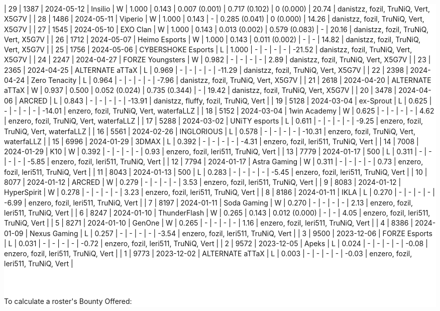 |           29 |     1387 | 2024-05-12 | Insilio            | W   | 1.000      | 0.143        | 0.007 (0.001)    | 0.717 (0.102)    | 0 (0.000) |    20.74 | danistzz, fozil, TruNiQ, Vert, X5G7V    |
|           28 |     1486 | 2024-05-11 | Viperio            | W   | 1.000      | 0.143        | -                | 0.285 (0.041)    | 0 (0.000) |    14.26 | danistzz, fozil, TruNiQ, Vert, X5G7V    |
|           27 |     1545 | 2024-05-10 | EXO Clan           | W   | 1.000      | 0.143        | 0.013 (0.002)    | 0.579 (0.083)    | -         |    20.16 | danistzz, fozil, TruNiQ, Vert, X5G7V    |
|           26 |     1712 | 2024-05-07 | Heimo Esports      | W   | 1.000      | 0.143        | 0.011 (0.002)    | -                | -         |    14.82 | danistzz, fozil, TruNiQ, Vert, X5G7V    |
|           25 |     1756 | 2024-05-06 | CYBERSHOKE Esports | L   | 1.000      | -            | -                | -                | -         |   -21.52 | danistzz, fozil, TruNiQ, Vert, X5G7V    |
|           24 |     2247 | 2024-04-27 | FORZE Youngsters   | W   | 0.982      | -            | -                | -                | -         |     2.89 | danistzz, fozil, TruNiQ, Vert, X5G7V    |
|           23 |     2365 | 2024-04-25 | ALTERNATE aTTaX    | L   | 0.969      | -            | -                | -                | -         |   -11.29 | danistzz, fozil, TruNiQ, Vert, X5G7V    |
|           22 |     2398 | 2024-04-24 | Zero Tenacity      | L   | 0.964      | -            | -                | -                | -         |    -7.96 | danistzz, fozil, TruNiQ, Vert, X5G7V    |
|           21 |     2618 | 2024-04-20 | ALTERNATE aTTaX    | W   | 0.937      | 0.500        | 0.052 (0.024)    | 0.735 (0.344)    | -         |    19.42 | danistzz, fozil, TruNiQ, Vert, X5G7V    |
|           20 |     3478 | 2024-04-06 | ARCRED             | L   | 0.843      | -            | -                | -                | -         |   -13.91 | danistzz, fluffy, fozil, TruNiQ, Vert   |
|           19 |     5128 | 2024-03-04 | ex-Sprout          | L   | 0.625      | -            | -                | -                | -         |   -14.01 | enzero, fozil, TruNiQ, Vert, waterfaLLZ |
|           18 |     5152 | 2024-03-04 | 1win Academy       | W   | 0.625      | -            | -                | -                | -         |     4.62 | enzero, fozil, TruNiQ, Vert, waterfaLLZ |
|           17 |     5288 | 2024-03-02 | UNiTY esports      | L   | 0.611      | -            | -                | -                | -         |    -9.25 | enzero, fozil, TruNiQ, Vert, waterfaLLZ |
|           16 |     5561 | 2024-02-26 | INGLORIOUS         | L   | 0.578      | -            | -                | -                | -         |   -10.31 | enzero, fozil, TruNiQ, Vert, waterfaLLZ |
|           15 |     6996 | 2024-01-29 | 3DMAX              | L   | 0.392      | -            | -                | -                | -         |    -4.31 | enzero, fozil, leri511, TruNiQ, Vert    |
|           14 |     7008 | 2024-01-29 | K10                | W   | 0.392      | -            | -                | -                | -         |     0.93 | enzero, fozil, leri511, TruNiQ, Vert    |
|           13 |     7779 | 2024-01-17 | 500                | L   | 0.311      | -            | -                | -                | -         |    -5.85 | enzero, fozil, leri511, TruNiQ, Vert    |
|           12 |     7794 | 2024-01-17 | Astra Gaming       | W   | 0.311      | -            | -                | -                | -         |     0.73 | enzero, fozil, leri511, TruNiQ, Vert    |
|           11 |     8043 | 2024-01-13 | 500                | L   | 0.283      | -            | -                | -                | -         |    -5.45 | enzero, fozil, leri511, TruNiQ, Vert    |
|           10 |     8077 | 2024-01-12 | ARCRED             | W   | 0.279      | -            | -                | -                | -         |     3.53 | enzero, fozil, leri511, TruNiQ, Vert    |
|            9 |     8083 | 2024-01-12 | HyperSpirit        | W   | 0.278      | -            | -                | -                | -         |     3.23 | enzero, fozil, leri511, TruNiQ, Vert    |
|            8 |     8186 | 2024-01-11 | IKLA               | L   | 0.270      | -            | -                | -                | -         |    -6.99 | enzero, fozil, leri511, TruNiQ, Vert    |
|            7 |     8197 | 2024-01-11 | Soda Gaming        | W   | 0.270      | -            | -                | -                | -         |     2.13 | enzero, fozil, leri511, TruNiQ, Vert    |
|            6 |     8247 | 2024-01-10 | ThunderFlash       | W   | 0.265      | 0.143        | 0.012 (0.000)    | -                | -         |     4.05 | enzero, fozil, leri511, TruNiQ, Vert    |
|            5 |     8271 | 2024-01-10 | GenOne             | W   | 0.265      | -            | -                | -                | -         |     1.16 | enzero, fozil, leri511, TruNiQ, Vert    |
|            4 |     8386 | 2024-01-09 | Nexus Gaming       | L   | 0.257      | -            | -                | -                | -         |    -3.54 | enzero, fozil, leri511, TruNiQ, Vert    |
|            3 |     9500 | 2023-12-06 | FORZE Esports      | L   | 0.031      | -            | -                | -                | -         |    -0.72 | enzero, fozil, leri511, TruNiQ, Vert    |
|            2 |     9572 | 2023-12-05 | Apeks              | L   | 0.024      | -            | -                | -                | -         |    -0.08 | enzero, fozil, leri511, TruNiQ, Vert    |
|            1 |     9773 | 2023-12-02 | ALTERNATE aTTaX    | L   | 0.003      | -            | -                | -                | -         |    -0.03 | enzero, fozil, leri511, TruNiQ, Vert    |

<br />
<span id="table2"></span><br />
To calculate a roster's Bounty Offered:<br />

